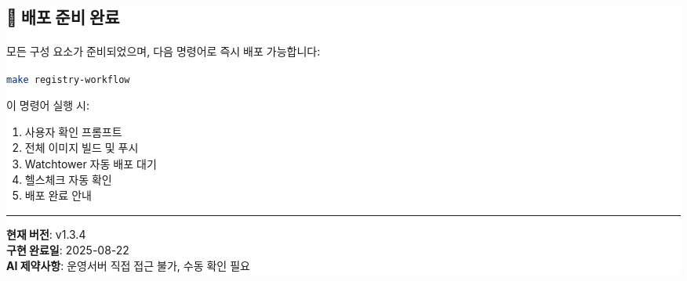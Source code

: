 ## 🎉 배포 준비 완료

모든 구성 요소가 준비되었으며, 다음 명령어로 즉시 배포 가능합니다:

```bash
make registry-workflow
```

이 명령어 실행 시:
1. 사용자 확인 프롬프트
2. 전체 이미지 빌드 및 푸시
3. Watchtower 자동 배포 대기
4. 헬스체크 자동 확인
5. 배포 완료 안내

---

**현재 버전**: v1.3.4  
**구현 완료일**: 2025-08-22  
**AI 제약사항**: 운영서버 직접 접근 불가, 수동 확인 필요